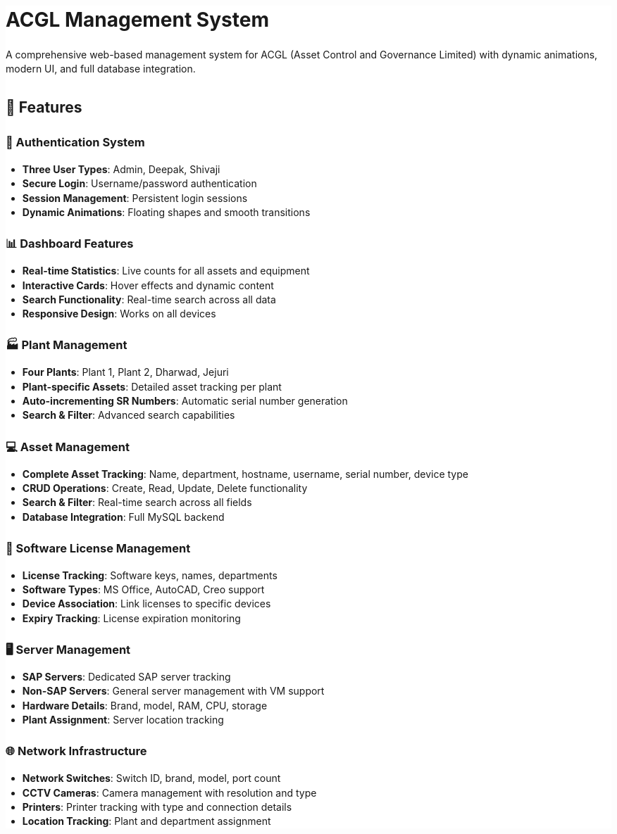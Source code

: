 # ACGL Management System

A comprehensive web-based management system for ACGL (Asset Control and Governance Limited) with dynamic animations, modern UI, and full database integration.

## 🌟 Features

### 🔐 Authentication System
- **Three User Types**: Admin, Deepak, Shivaji
- **Secure Login**: Username/password authentication
- **Session Management**: Persistent login sessions
- **Dynamic Animations**: Floating shapes and smooth transitions

### 📊 Dashboard Features
- **Real-time Statistics**: Live counts for all assets and equipment
- **Interactive Cards**: Hover effects and dynamic content
- **Search Functionality**: Real-time search across all data
- **Responsive Design**: Works on all devices

### 🏭 Plant Management
- **Four Plants**: Plant 1, Plant 2, Dharwad, Jejuri
- **Plant-specific Assets**: Detailed asset tracking per plant
- **Auto-incrementing SR Numbers**: Automatic serial number generation
- **Search & Filter**: Advanced search capabilities

### 💻 Asset Management
- **Complete Asset Tracking**: Name, department, hostname, username, serial number, device type
- **CRUD Operations**: Create, Read, Update, Delete functionality
- **Search & Filter**: Real-time search across all fields
- **Database Integration**: Full MySQL backend

### 🔑 Software License Management
- **License Tracking**: Software keys, names, departments
- **Software Types**: MS Office, AutoCAD, Creo support
- **Device Association**: Link licenses to specific devices
- **Expiry Tracking**: License expiration monitoring

### 🖥️ Server Management
- **SAP Servers**: Dedicated SAP server tracking
- **Non-SAP Servers**: General server management with VM support
- **Hardware Details**: Brand, model, RAM, CPU, storage
- **Plant Assignment**: Server location tracking

### 🌐 Network Infrastructure
- **Network Switches**: Switch ID, brand, model, port count
- **CCTV Cameras**: Camera management with resolution and type
- **Printers**: Printer tracking with type and connection details
- **Location Tracking**: Plant and department assignment

